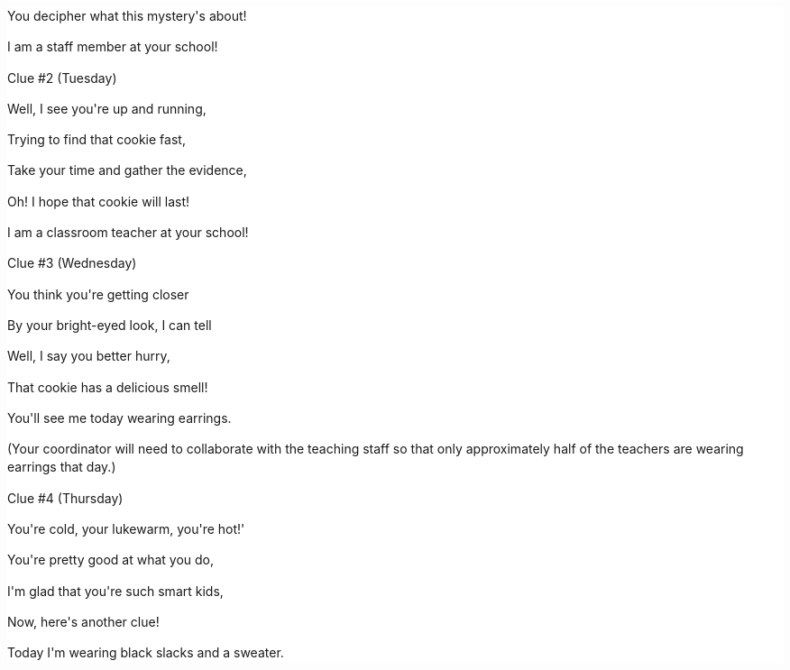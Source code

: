 </p>
<p>
You decipher what this mystery's about!
</p>
<p>
I am a staff member at your school!
</p>
<p>
Clue #2 (Tuesday)
</p>
<p>
Well, I see you're up and running,
</p>
<p>
Trying to find that cookie fast,
</p>
<p>
Take your time and gather the evidence,
</p>
<p>
Oh! I hope that cookie will last!
</p>
<p>
I am a classroom teacher at your school!
</p>
<p>
Clue #3 (Wednesday)
</p>
<p>
You think you're getting closer
</p>
<p>
By your bright-eyed look, I can tell
</p>
<p>
Well, I say you better hurry,
</p>
<p>
That cookie has a delicious smell!
</p>
<p>
You'll see me today wearing earrings.
</p>
<p>
(Your coordinator will need to collaborate with the teaching staff so that only approximately half of the teachers are wearing earrings that day.)
</p>
<p>
Clue #4 (Thursday)
</p>
<p>
You're cold, your lukewarm, you're hot!'
</p>
<p>
You're pretty good at what you do,
</p>
<p>
I'm glad that you're such smart kids,
</p>
<p>
Now, here's another clue!
</p>
<p>
Today I'm wearing black slacks and a sweater.